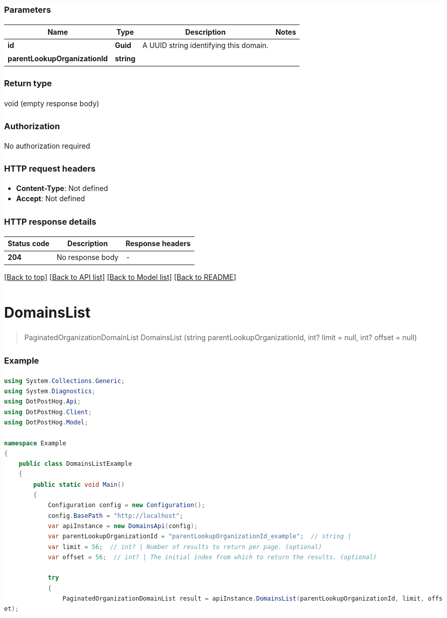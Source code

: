 ### Parameters

| Name | Type | Description | Notes |
|------|------|-------------|-------|
| **id** | **Guid** | A UUID string identifying this domain. |  |
| **parentLookupOrganizationId** | **string** |  |  |

### Return type

void (empty response body)

### Authorization

No authorization required

### HTTP request headers

 - **Content-Type**: Not defined
 - **Accept**: Not defined


### HTTP response details
| Status code | Description | Response headers |
|-------------|-------------|------------------|
| **204** | No response body |  -  |

[[Back to top]](#) [[Back to API list]](../README.md#documentation-for-api-endpoints) [[Back to Model list]](../README.md#documentation-for-models) [[Back to README]](../README.md)

<a id="domainslist"></a>
# **DomainsList**
> PaginatedOrganizationDomainList DomainsList (string parentLookupOrganizationId, int? limit = null, int? offset = null)



### Example
```csharp
using System.Collections.Generic;
using System.Diagnostics;
using DotPostHog.Api;
using DotPostHog.Client;
using DotPostHog.Model;

namespace Example
{
    public class DomainsListExample
    {
        public static void Main()
        {
            Configuration config = new Configuration();
            config.BasePath = "http://localhost";
            var apiInstance = new DomainsApi(config);
            var parentLookupOrganizationId = "parentLookupOrganizationId_example";  // string | 
            var limit = 56;  // int? | Number of results to return per page. (optional) 
            var offset = 56;  // int? | The initial index from which to return the results. (optional) 

            try
            {
                PaginatedOrganizationDomainList result = apiInstance.DomainsList(parentLookupOrganizationId, limit, offset);
```